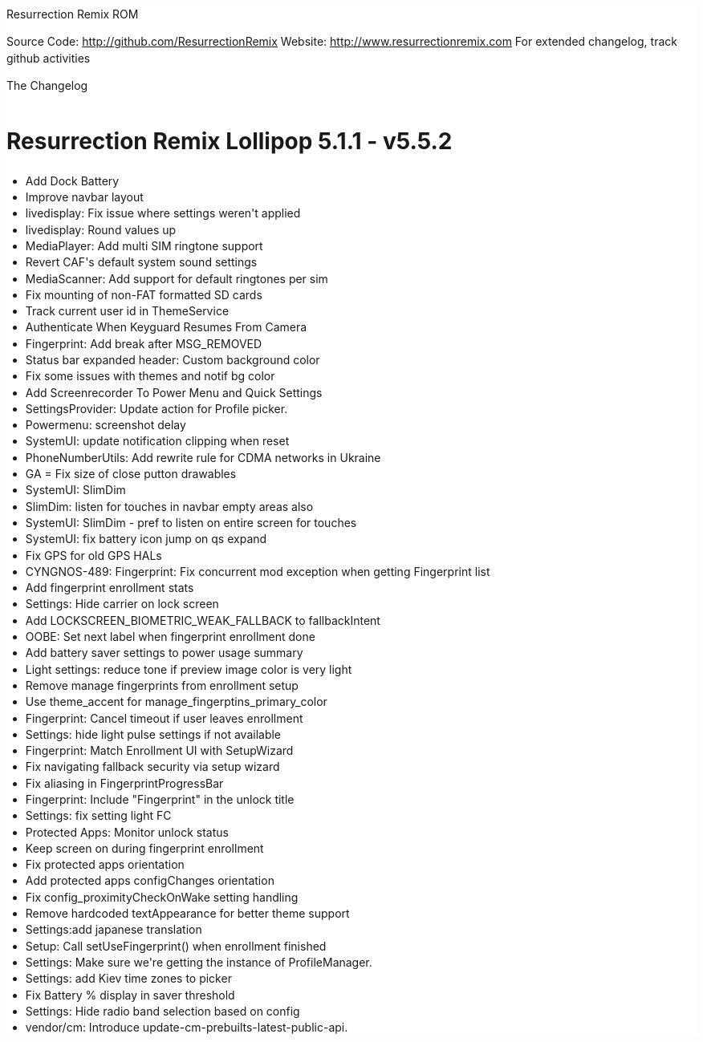  
  Resurrection Remix ROM

  Source Code: http://github.com/ResurrectionRemix
  Website: http://www.resurrectionremix.com
  For extended changelog, track github activities
  
  The Changelog


# Resurrection Remix Lollipop 5.1.1 - v5.5.2

- Add Dock Battery
- Improve navbar layout 
- livedisplay: Fix issue where settings weren't applied
- livedisplay: Round values up 
- MediaPlayer: Add multi SIM ringtone support
- Revert CAF's default system sound settings 
- MediaScanner: Add support for default ringtones per sim 
- Fix mounting of non-FAT formatted SD cards 
- Track current user id in ThemeService 
- Authenticate When Keyguard Resumes From Camera 
- Fingerprint: Add break after MSG_REMOVED 
- Status bar expanded header: Custom background color
- Fix some issues with themes and notif bg color 
- Add Screenrecorder To Power Menu and Quick Settings
- SettingsProvider: Update action for Profile picker.
- Powermenu: screenshot delay
- SystemUI: update notification clipping when reset
- PhoneNumberUtils: Add rewrite rule for CDMA networks in Ukraine
- GA = Fix size of close putton drawables
- SystemUI: SlimDim
- SlimDim: listen for touches in navbar empty areas also 
- SystemUI: SlimDim - pref to listen on entire screen for touches 
- SystemUI: fix battery icon jump on qs expand 
- Fix GPS for old GPS HALs 
- CYNGNOS-489: Fingerprint: Fix concurrent mod exception when getting Fingerprint list
- Add fingerprint enrollment stats 
- Settings: Hide carrier on lock screen
- Add LOCKSCREEN_BIOMETRIC_WEAK_FALLBACK to fallbackIntent 
- OOBE: Set next label when fingerprint enrollment done
- Add battery saver settings to power usage summary
- Light settings: reduce tone if preview image color is very light
- Remove manage fingerprints from enrollment setup 
- Use theme_accent for manage_fingerptins_primary_color 
- Fingerprint: Cancel timeout if user leaves enrollment 
- Settings: hide light pulse settings if not available 
- Fingerprint: Match Enrollment UI with SetupWizard
- Fix navigating fallback security via setup wizard 
- Fix aliasing in FingerprintProgressBar 
- Fingerprint: Include "Fingerprint" in the unlock title 
- Settings: fix setting light FC 
- Protected Apps: Monitor unlock status 
- Keep screen on during fingerprint enrollment 
- Fix protected apps orientation 
- Add protected apps configChanges orientation
- Fix config_proximityCheckOnWake setting handling 
- Remove hardcoded textAppearance for better theme support
- Settings:add japanese translation
- Setup: Call setUseFingerprint() when enrollment finished 
- Settings: Make sure we're getting the instance of ProfileManager. 
- Settings: add Kiev time zones to picker
- Fix Battery % display in saver threshold
- Settings: Hide radio band selection based on config
- vendor/cm: Introduce update-cm-prebuilts-latest-public-api.